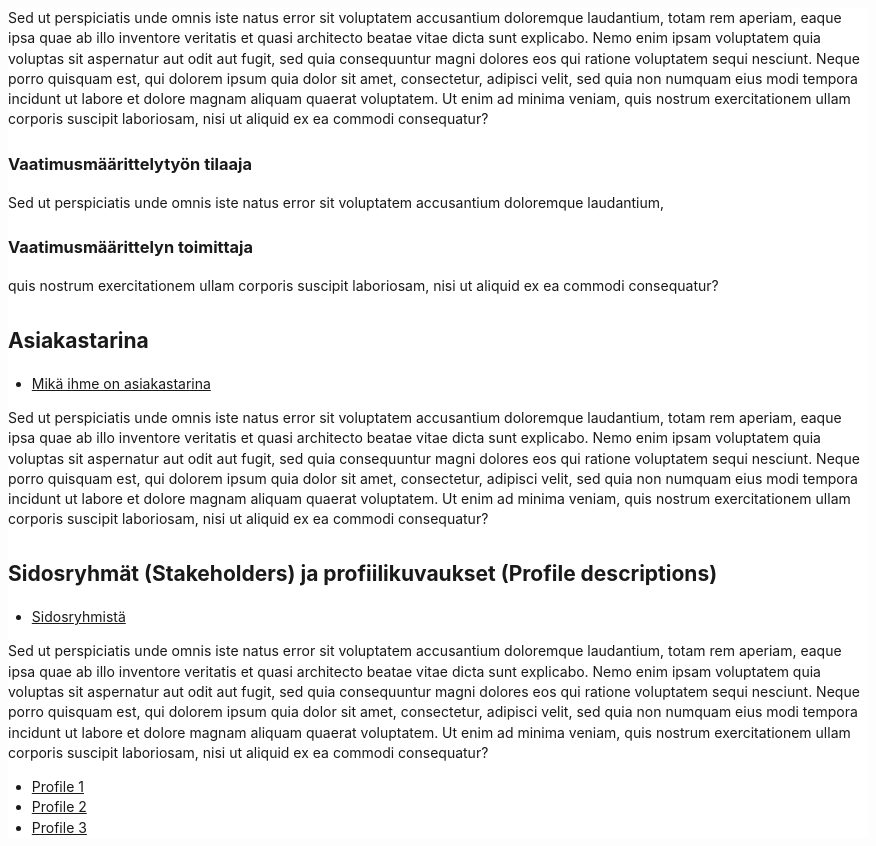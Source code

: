 Sed ut perspiciatis unde omnis iste natus error sit voluptatem accusantium doloremque laudantium, 
totam rem aperiam, eaque ipsa quae ab illo inventore veritatis et quasi architecto beatae vitae 
dicta sunt explicabo. Nemo enim ipsam voluptatem quia voluptas sit aspernatur aut odit aut fugit, 
sed quia consequuntur magni dolores eos qui ratione voluptatem sequi nesciunt. Neque porro quisquam est, 
qui dolorem ipsum quia dolor sit amet, consectetur, adipisci velit, sed quia non numquam eius modi tempora 
incidunt ut labore et dolore magnam aliquam quaerat voluptatem. Ut enim ad minima veniam, 
quis nostrum exercitationem ullam corporis suscipit laboriosam, nisi ut aliquid ex ea commodi consequatur? 

### Vaatimusmäärittelytyön tilaaja

Sed ut perspiciatis unde omnis iste natus error sit voluptatem accusantium doloremque laudantium, 

### Vaatimusmäärittelyn toimittaja

quis nostrum exercitationem ullam corporis suscipit laboriosam, nisi ut aliquid ex ea commodi consequatur?

## Asiakastarina

* [Mikä ihme on asiakastarina](https://www.youtube.com/watch?v=m8WEoyyFUww&t=36s)

Sed ut perspiciatis unde omnis iste natus error sit voluptatem accusantium doloremque laudantium, 
totam rem aperiam, eaque ipsa quae ab illo inventore veritatis et quasi architecto beatae vitae 
dicta sunt explicabo. Nemo enim ipsam voluptatem quia voluptas sit aspernatur aut odit aut fugit, 
sed quia consequuntur magni dolores eos qui ratione voluptatem sequi nesciunt. Neque porro quisquam est, 
qui dolorem ipsum quia dolor sit amet, consectetur, adipisci velit, sed quia non numquam eius modi tempora 
incidunt ut labore et dolore magnam aliquam quaerat voluptatem. Ut enim ad minima veniam, 
quis nostrum exercitationem ullam corporis suscipit laboriosam, nisi ut aliquid ex ea commodi consequatur?

## Sidosryhmät (Stakeholders) ja profiilikuvaukset (Profile descriptions)

* [Sidosryhmistä](https://www.youtube.com/watch?v=VmotZXBdrDs&t=14s)

Sed ut perspiciatis unde omnis iste natus error sit voluptatem accusantium doloremque laudantium, 
totam rem aperiam, eaque ipsa quae ab illo inventore veritatis et quasi architecto beatae vitae 
dicta sunt explicabo. Nemo enim ipsam voluptatem quia voluptas sit aspernatur aut odit aut fugit, 
sed quia consequuntur magni dolores eos qui ratione voluptatem sequi nesciunt. Neque porro quisquam est, 
qui dolorem ipsum quia dolor sit amet, consectetur, adipisci velit, sed quia non numquam eius modi tempora 
incidunt ut labore et dolore magnam aliquam quaerat voluptatem. Ut enim ad minima veniam, 
quis nostrum exercitationem ullam corporis suscipit laboriosam, nisi ut aliquid ex ea commodi consequatur?

* [Profile 1](stakeholder-profile1.md)
* [Profile 2](stakeholder-profile2.md)
* [Profile 3](stakeholder-profile3.md)
